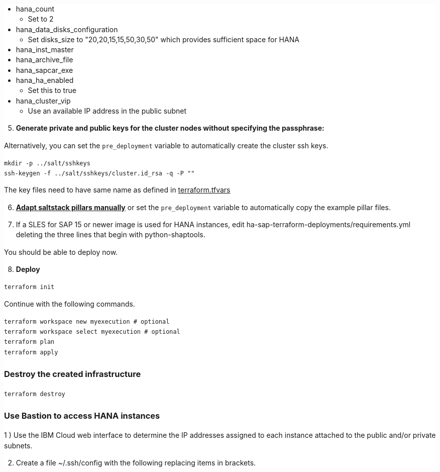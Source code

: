 - hana_count
  - Set to 2
- hana_data_disks_configuration
  - Set disks_size to "20,20,15,15,50,30,50" which provides sufficient space for HANA
- hana_inst_master
- hana_archive_file
- hana_sapcar_exe
- hana_ha_enabled
  - Set this to true
- hana_cluster_vip
  - Use an available IP address in the public subnet

5) **Generate private and public keys for the cluster nodes without specifying the passphrase:**

Alternatively, you can set the `pre_deployment` variable to automatically create the cluster ssh keys.
```
mkdir -p ../salt/sshkeys
ssh-keygen -f ../salt/sshkeys/cluster.id_rsa -q -P ""
```
The key files need to have same name as defined in [terraform.tfvars](terraform.tfvars.example)

6) **[Adapt saltstack pillars manually](../pillar_examples/)** or set the `pre_deployment` variable to automatically copy the example pillar files.

7) If a SLES for SAP 15 or newer image is used for HANA instances, edit ha-sap-terraform-deployments/requirements.yml deleting the three lines that begin with python-shaptools.

You should be able to deploy now.

8) **Deploy**

```
terraform init
```

Continue with the following commands.

```
terraform workspace new myexecution # optional
terraform workspace select myexecution # optional
terraform plan
terraform apply
```

### Destroy the created infrastructure

```
terraform destroy
```

### Use Bastion to access HANA instances

1 ) Use the IBM Cloud web interface to determine the IP addresses assigned to each instance attached to the public and/or private subnets.  

2) Create a file ~/.ssh/config with the following replacing items in brackets.
